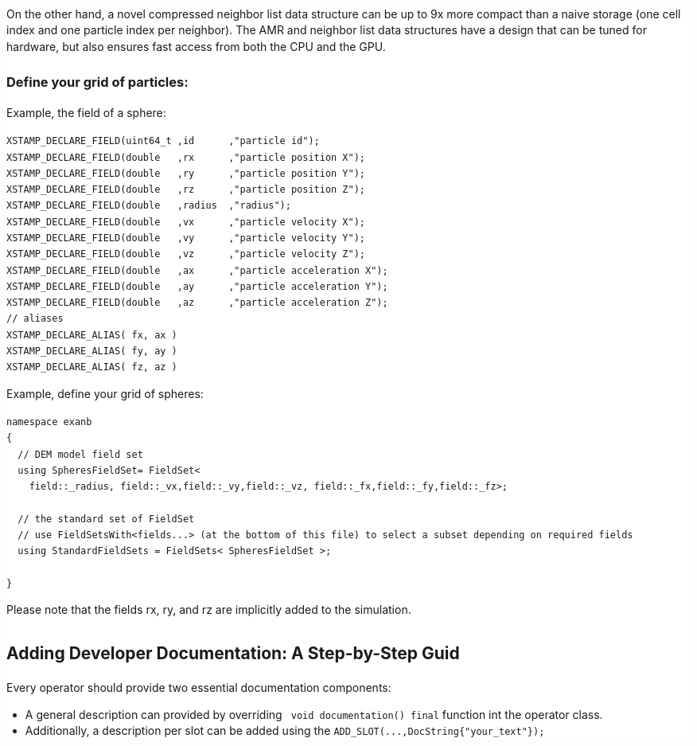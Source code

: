 On the other hand, a novel compressed neighbor list data structure can be up to 9x more compact than a naive storage (one cell index and one particle index per neighbor).
The AMR and neighbor list data structures have a design that can be tuned for hardware, but also ensures fast access from both the CPU and the GPU.

### Define your grid of particles:

Example, the field of a sphere: 

```
XSTAMP_DECLARE_FIELD(uint64_t ,id      ,"particle id");
XSTAMP_DECLARE_FIELD(double   ,rx      ,"particle position X");
XSTAMP_DECLARE_FIELD(double   ,ry      ,"particle position Y");
XSTAMP_DECLARE_FIELD(double   ,rz      ,"particle position Z");
XSTAMP_DECLARE_FIELD(double   ,radius  ,"radius");
XSTAMP_DECLARE_FIELD(double   ,vx      ,"particle velocity X");
XSTAMP_DECLARE_FIELD(double   ,vy      ,"particle velocity Y");
XSTAMP_DECLARE_FIELD(double   ,vz      ,"particle velocity Z");
XSTAMP_DECLARE_FIELD(double   ,ax      ,"particle acceleration X");
XSTAMP_DECLARE_FIELD(double   ,ay      ,"particle acceleration Y");
XSTAMP_DECLARE_FIELD(double   ,az      ,"particle acceleration Z");
// aliases
XSTAMP_DECLARE_ALIAS( fx, ax )
XSTAMP_DECLARE_ALIAS( fy, ay )
XSTAMP_DECLARE_ALIAS( fz, az )
```

Example, define your grid of spheres:

```
namespace exanb
{
  // DEM model field set
  using SpheresFieldSet= FieldSet<
	field::_radius, field::_vx,field::_vy,field::_vz, field::_fx,field::_fy,field::_fz>;

  // the standard set of FieldSet
  // use FieldSetsWith<fields...> (at the bottom of this file) to select a subset depending on required fields
  using StandardFieldSets = FieldSets< SpheresFieldSet >;

}
```

Please note that the fields rx, ry, and rz are implicitly added to the simulation.

## Adding Developer Documentation: A Step-by-Step Guid

Every operator should provide two essential documentation components:
- A general description can provided by overriding ` void documentation() final` function int the operator class.
- Additionally, a description per slot can be added using the `ADD_SLOT(...,DocString{"your_text"});`

